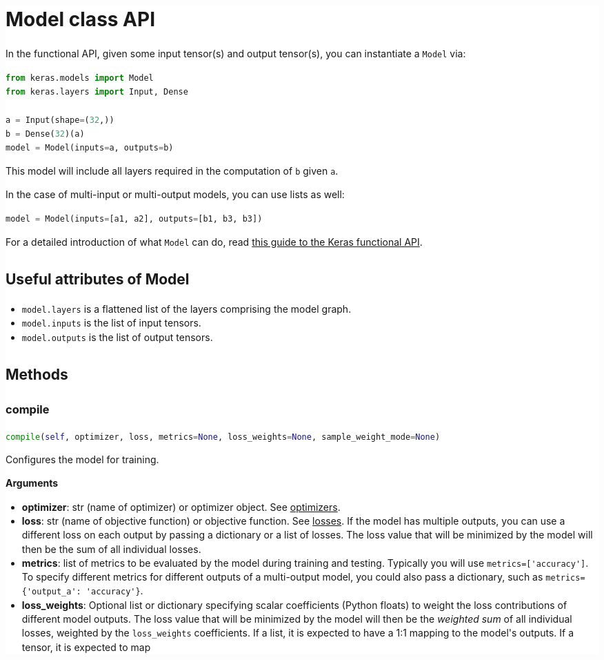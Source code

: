 # Model class API

In the functional API, given some input tensor(s) and output tensor(s), you can instantiate a `Model` via:

```python
from keras.models import Model
from keras.layers import Input, Dense

a = Input(shape=(32,))
b = Dense(32)(a)
model = Model(inputs=a, outputs=b)
```

This model will include all layers required in the computation of `b` given `a`.

In the case of multi-input or multi-output models, you can use lists as well:

```python
model = Model(inputs=[a1, a2], outputs=[b1, b3, b3])
```

For a detailed introduction of what `Model` can do, read [this guide to the Keras functional API](/getting-started/functional-api-guide).

## Useful attributes of Model

- `model.layers` is a flattened list of the layers comprising the model graph.
- `model.inputs` is the list of input tensors.
- `model.outputs` is the list of output tensors.

## Methods

### compile


```python
compile(self, optimizer, loss, metrics=None, loss_weights=None, sample_weight_mode=None)
```


Configures the model for training.

__Arguments__

- __optimizer__: str (name of optimizer) or optimizer object.
	See [optimizers](/optimizers).
- __loss__: str (name of objective function) or objective function.
	See [losses](/losses).
	If the model has multiple outputs, you can use a different loss
	on each output by passing a dictionary or a list of losses.
	The loss value that will be minimized by the model
	will then be the sum of all individual losses.
- __metrics__: list of metrics to be evaluated by the model
	during training and testing.
	Typically you will use `metrics=['accuracy']`.
	To specify different metrics for different outputs of a
	multi-output model, you could also pass a dictionary,
	such as `metrics={'output_a': 'accuracy'}`.
- __loss_weights__: Optional list or dictionary specifying scalar
	coefficients (Python floats) to weight the loss contributions
	of different model outputs.
	The loss value that will be minimized by the model
	will then be the *weighted sum* of all individual losses,
	weighted by the `loss_weights` coefficients.
	If a list, it is expected to have a 1:1 mapping
	to the model's outputs. If a tensor, it is expected to map